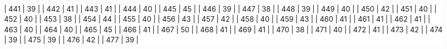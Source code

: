 | 441 | 39 |
| 442 | 41 |
| 443 | 41 |
| 444 | 40 |
| 445 | 45 |
| 446 | 39 |
| 447 | 38 |
| 448 | 39 |
| 449 | 40 |
| 450 | 42 |
| 451 | 40 |
| 452 | 40 |
| 453 | 38 |
| 454 | 44 |
| 455 | 40 |
| 456 | 43 |
| 457 | 42 |
| 458 | 40 |
| 459 | 43 |
| 460 | 41 |
| 461 | 41 |
| 462 | 41 |
| 463 | 40 |
| 464 | 40 |
| 465 | 45 |
| 466 | 41 |
| 467 | 50 |
| 468 | 41 |
| 469 | 41 |
| 470 | 38 |
| 471 | 40 |
| 472 | 41 |
| 473 | 42 |
| 474 | 39 |
| 475 | 39 |
| 476 | 42 |
| 477 | 39 |